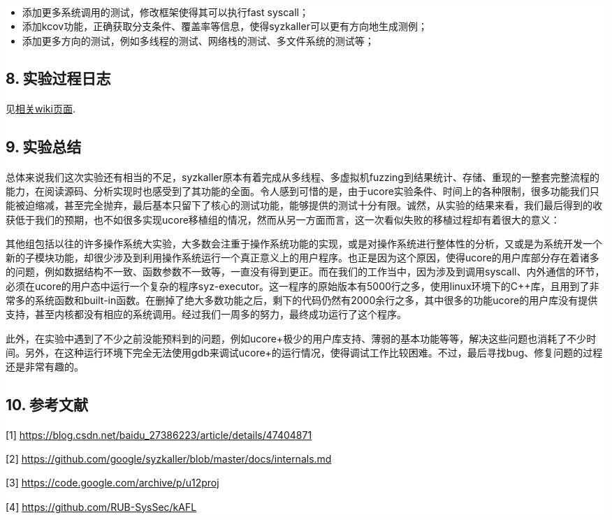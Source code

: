 + 添加更多系统调用的测试，修改框架使得其可以执行fast syscall；
+ 添加kcov功能，正确获取分支条件、覆盖率等信息，使得syzkaller可以更有方向地生成测例；
+ 添加更多方向的测试，例如多线程的测试、网络栈的测试、多文件系统的测试等；





## 8. 实验过程日志

见[相关wiki页面](http://os.cs.tsinghua.edu.cn/oscourse/OS2018spring/projects/g07).



## 9. 实验总结

总体来说我们这次实验还有相当的不足，syzkaller原本有着完成从多线程、多虚拟机fuzzing到结果统计、存储、重现的一整套完整流程的能力，在阅读源码、分析实现时也感受到了其功能的全面。令人感到可惜的是，由于ucore实验条件、时间上的各种限制，很多功能我们只能被迫缩减，甚至完全抛弃，最后基本只留下了核心的测试功能，能够提供的测试十分有限。诚然，从实验的结果来看，我们最后得到的收获低于我们的预期，也不如很多实现ucore移植组的情况，然而从另一方面而言，这一次看似失败的移植过程却有着很大的意义：

​	其他组包括以往的许多操作系统大实验，大多数会注重于操作系统功能的实现，或是对操作系统进行整体性的分析，又或是为系统开发一个新的子模块功能，却很少涉及到利用操作系统运行一个真正意义上的用户程序。也正是因为这个原因，使得ucore的用户库部分存在着诸多的问题，例如数据结构不一致、函数参数不一致等，一直没有得到更正。而在我们的工作当中，因为涉及到调用syscall、内外通信的环节，必须在ucore的用户态中运行一个复杂的程序syz-executor。这一程序的原始版本有5000行之多，使用linux环境下的C++库，且用到了非常多的系统函数和built-in函数。在删掉了绝大多数功能之后，剩下的代码仍然有2000余行之多，其中很多的功能ucore的用户库没有提供支持，甚至内核都没有相应的系统调用。经过我们一周多的努力，最终成功运行了这个程序。

此外，在实验中遇到了不少之前没能预料到的问题，例如ucore+极少的用户库支持、薄弱的基本功能等等，解决这些问题也消耗了不少时间。另外，在这种运行环境下完全无法使用gdb来调试ucore+的运行情况，使得调试工作比较困难。不过，最后寻找bug、修复问题的过程还是非常有趣的。	



## 10. 参考文献

[1] https://blog.csdn.net/baidu_27386223/article/details/47404871

[2] https://github.com/google/syzkaller/blob/master/docs/internals.md

[3] https://code.google.com/archive/p/u12proj

[4] https://github.com/RUB-SysSec/kAFL
